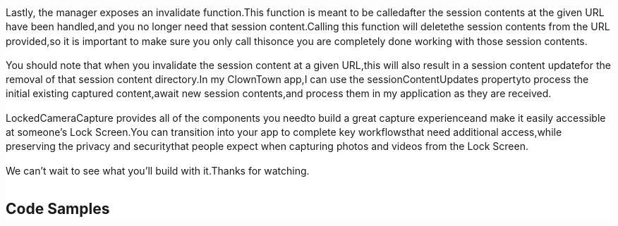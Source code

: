 Lastly, the manager exposes an invalidate function.This function is meant to be calledafter the session contents at the given URL have been handled,and you no longer need that session content.Calling this function will deletethe session contents from the URL provided,so it is important to make sure you only call thisonce you are completely done working with those session contents.

You should note that when you invalidate the session content at a given URL,this will also result in a session content updatefor the removal of that session content directory.In my ClownTown app,I can use the sessionContentUpdates propertyto process the initial existing captured content,await new session contents,and process them in my application as they are received.

LockedCameraCapture provides all of the components you needto build a great capture experienceand make it easily accessible at someone’s Lock Screen.You can transition into your app to complete key workflowsthat need additional access,while preserving the privacy and securitythat people expect when capturing photos and videos from the Lock Screen.

We can’t wait to see what you’ll build with it.Thanks for watching.

## Code Samples


